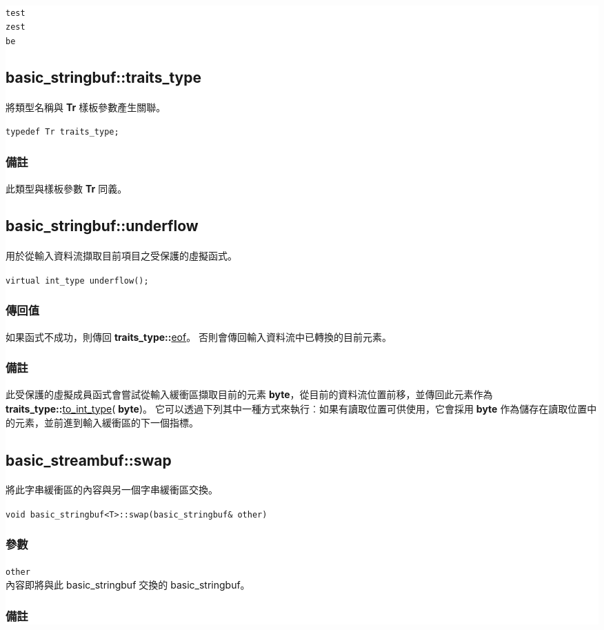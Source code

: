 ```Output  
test  
zest  
be  
```  
  
##  <a name="a-namebasicstringbuftraitstypea--basicstringbuftraitstype"></a><a name="basic_stringbuf__traits_type"></a>  basic_stringbuf::traits_type  
 將類型名稱與 **Tr** 樣板參數產生關聯。  
  
```  
typedef Tr traits_type;  
```  
  
### <a name="remarks"></a>備註  
 此類型與樣板參數 **Tr** 同義。  
  
##  <a name="a-namebasicstringbufunderflowa--basicstringbufunderflow"></a><a name="basic_stringbuf__underflow"></a>  basic_stringbuf::underflow  
 用於從輸入資料流擷取目前項目之受保護的虛擬函式。  
  
```  
virtual int_type underflow();
```  
  
### <a name="return-value"></a>傳回值  
 如果函式不成功，則傳回 **traits_type::**[eof](../standard-library/char-traits-struct.md#char_traits__eof)。 否則會傳回輸入資料流中已轉換的目前元素。  
  
### <a name="remarks"></a>備註  
 此受保護的虛擬成員函式會嘗試從輸入緩衝區擷取目前的元素 **byte**，從目前的資料流位置前移，並傳回此元素作為 **traits_type::**[to_int_type](../standard-library/char-traits-struct.md#char_traits__to_int_type)( **byte**)。 它可以透過下列其中一種方式來執行︰如果有讀取位置可供使用，它會採用 **byte** 作為儲存在讀取位置中的元素，並前進到輸入緩衝區的下一個指標。  
  
##  <a name="a-namebasicstreambufswapa--basicstreambufswap"></a><a name="basic_streambuf__swap"></a>  basic_streambuf::swap  
 將此字串緩衝區的內容與另一個字串緩衝區交換。  
  
```  
void basic_stringbuf<T>::swap(basic_stringbuf& other)  
```  
  
### <a name="parameters"></a>參數  
 `other`  
 內容即將與此 basic_stringbuf 交換的 basic_stringbuf。  
  
### <a name="remarks"></a>備註  
  